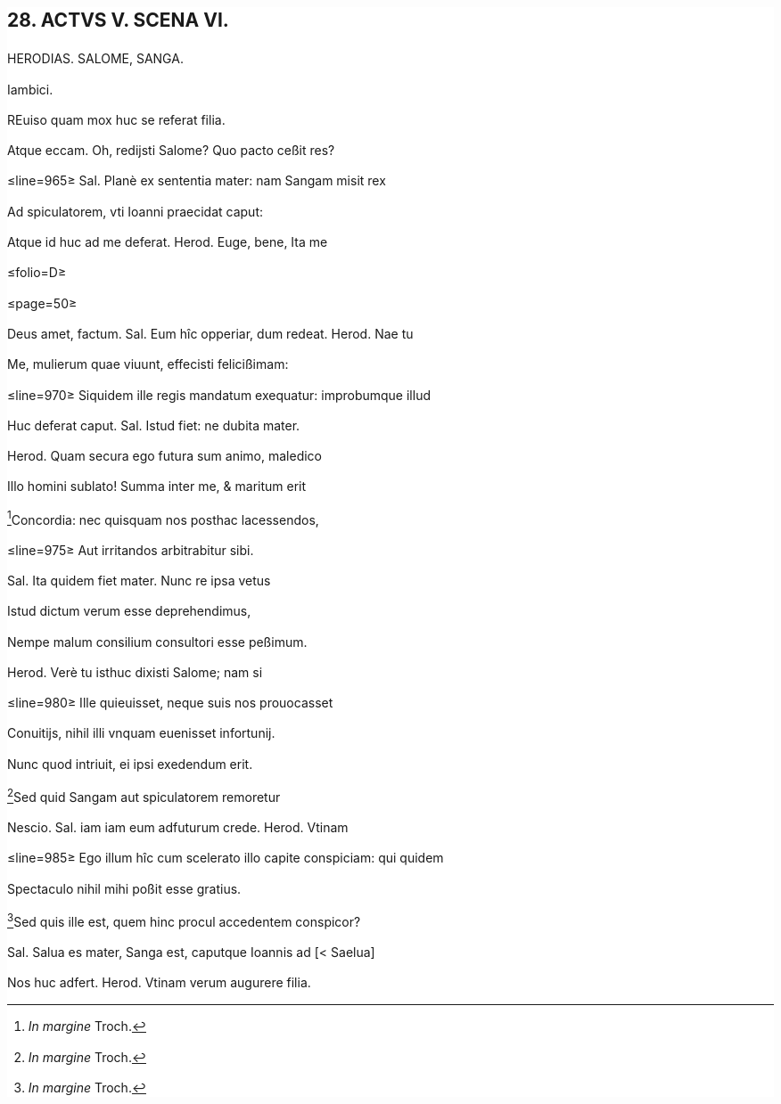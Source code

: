 ## 28. ACTVS V. SCENA VI.

HERODIAS. SALOME, SANGA.

Iambici.

REuiso quam mox huc se referat filia.

Atque eccam. Oh, redijsti Salome? Quo pacto ceßit res?

≤line=965≥ Sal. Planè ex sententia mater: nam Sangam misit rex

Ad spiculatorem, vti Ioanni praecidat caput:

Atque id huc ad me deferat. Herod. Euge, bene, Ita me

≤folio=D≥

≤page=50≥

Deus amet, factum. Sal. Eum hîc opperiar, dum redeat. Herod. Nae tu

Me, mulierum quae viuunt, effecisti felicißimam:

≤line=970≥ Siquidem ille regis mandatum exequatur: improbumque illud

Huc deferat caput. Sal. Istud fiet: ne dubita mater.

Herod. Quam secura ego futura sum animo, maledico

Illo homini sublato! Summa inter me, & maritum erit

[^76]Concordia: nec quisquam nos posthac lacessendos,

≤line=975≥ Aut irritandos arbitrabitur sibi.

Sal. Ita quidem fiet mater. Nunc re ipsa vetus

Istud dictum verum esse deprehendimus,

Nempe malum consilium consultori esse peßimum.

Herod. Verè tu isthuc dixisti Salome; nam si

≤line=980≥ Ille quieuisset, neque suis nos prouocasset

Conuitijs, nihil illi vnquam euenisset infortunij.

Nunc quod intriuit, ei ipsi exedendum erit.

[^77]Sed quid Sangam aut spiculatorem remoretur

Nescio. Sal. iam iam eum adfuturum crede. Herod. Vtinam

≤line=985≥ Ego illum hîc cum scelerato illo capite conspiciam: qui
quidem

Spectaculo nihil mihi poßit esse gratius.

[^78]Sed quis ille est, quem hinc procul accedentem conspicor?

Sal. Salua es mater, Sanga est, caputque Ioannis ad \[\< Saelua\]

Nos huc adfert. Herod. Vtinam verum augurere filia.


[^1]: *In margine* Troch.
[^2]: *In margine* Troch.
[^3]: *In margine* Troch.
[^4]: *In margine* Troch.
[^5]: *In margine* Troch.
[^6]: *In margine* Troch.
[^7]: *In margine* Troch.
[^8]: *In margine* Troch.
[^9]: *In margine* Troch.
[^10]: *In margine* Troch.
[^11]: *In margine* Troch.
[^12]: *In margine* Troch.
[^13]: *In margine* Troch.
[^14]: *In margine* Troch.
[^15]: *In margine* Troch.
[^16]: *In margine* Troch.
[^17]: *In margine* Troch.
[^18]: *In margine* Troch.
[^19]: *In margine* Troch.
[^20]: *In margine* Troch.
[^21]: *In margine* Troch.
[^22]: *In margine* Troch.
[^23]: *In margine* Troch.
[^24]: *In margine* Troch.
[^25]: *In margine* Troch.
[^26]: *In margine* Troch.
[^27]: *In margine* Troch.
[^28]: *In margine* Troch.
[^29]: *In margine* Troch.
[^30]: *In margine* Troch.
[^31]: *In margine* Troch.
[^32]: *In margine* Troch.
[^33]: *In margine* Troch.
[^34]: *In margine* Troch.
[^35]: *In margine* Troch.
[^36]: *In margine* Troch.
[^37]: *In margine* Troch.
[^38]: *In margine* Troch.
[^39]: *In margine* Troch.
[^40]: *In margine* Troch.
[^41]: *In margine* Troch.
[^42]: *In margine* Troch.
[^43]: *In margine* Troch.
[^44]: *In margine* Troch.
[^45]: *In margine* Troch.
[^46]: *In margine* Troch.
[^47]: *In margine* Troch.
[^48]: *In margine* Troch.
[^49]: *In margine* Troch.
[^50]: *In margine* Troch.
[^51]: *In margine* Troch.
[^52]: *In margine* Troch.
[^53]: *In margine* Troch.
[^54]: *In margine* Troch.
[^55]: *In margine* Troch.
[^56]: *In margine* Troch.
[^57]: *In margine* Troch.
[^58]: *In margine* Troch.
[^59]: *In margine* Troch.
[^60]: *In margine* Troch.
[^61]: *In margine* Troch.
[^62]: *In margine* Troch.
[^63]: *In margine* Troch.
[^64]: *In margine* Troch.
[^65]: *In margine* Troch.
[^66]: *In margine* Troch.
[^67]: *In margine* Troch.
[^68]: *In margine* Troch.
[^69]: *In margine* Troch.
[^70]: *In margine* Troch.
[^71]: *In margine* Troch.
[^72]: *In margine* Troch.
[^73]: *In margine* Troch.
[^74]: *In margine* Troch.
[^75]: *In margine* Troch.
[^76]: *In margine* Troch.
[^77]: *In margine* Troch.
[^78]: *In margine* Troch.
[^79]: *In margine* Troch.
[^80]: *In margine* Troch.
[^81]: *In margine* Troch.
[^82]: *In margine* Troch.
[^83]: *In margine* Troch.